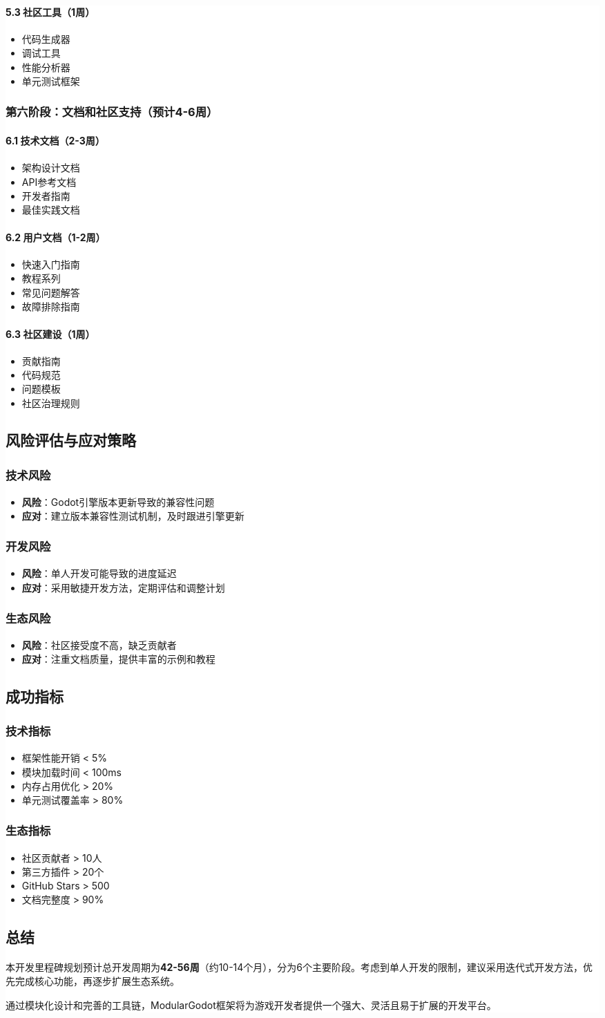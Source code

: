 #### 5.3 社区工具（1周）
- 代码生成器
- 调试工具
- 性能分析器
- 单元测试框架

### 第六阶段：文档和社区支持（预计4-6周）

#### 6.1 技术文档（2-3周）
- 架构设计文档
- API参考文档
- 开发者指南
- 最佳实践文档

#### 6.2 用户文档（1-2周）
- 快速入门指南
- 教程系列
- 常见问题解答
- 故障排除指南

#### 6.3 社区建设（1周）
- 贡献指南
- 代码规范
- 问题模板
- 社区治理规则

## 风险评估与应对策略

### 技术风险
- **风险**：Godot引擎版本更新导致的兼容性问题
- **应对**：建立版本兼容性测试机制，及时跟进引擎更新

### 开发风险
- **风险**：单人开发可能导致的进度延迟
- **应对**：采用敏捷开发方法，定期评估和调整计划

### 生态风险
- **风险**：社区接受度不高，缺乏贡献者
- **应对**：注重文档质量，提供丰富的示例和教程

## 成功指标

### 技术指标
- 框架性能开销 < 5%
- 模块加载时间 < 100ms
- 内存占用优化 > 20%
- 单元测试覆盖率 > 80%

### 生态指标
- 社区贡献者 > 10人
- 第三方插件 > 20个
- GitHub Stars > 500
- 文档完整度 > 90%

## 总结

本开发里程碑规划预计总开发周期为**42-56周**（约10-14个月），分为6个主要阶段。考虑到单人开发的限制，建议采用迭代式开发方法，优先完成核心功能，再逐步扩展生态系统。

通过模块化设计和完善的工具链，ModularGodot框架将为游戏开发者提供一个强大、灵活且易于扩展的开发平台。